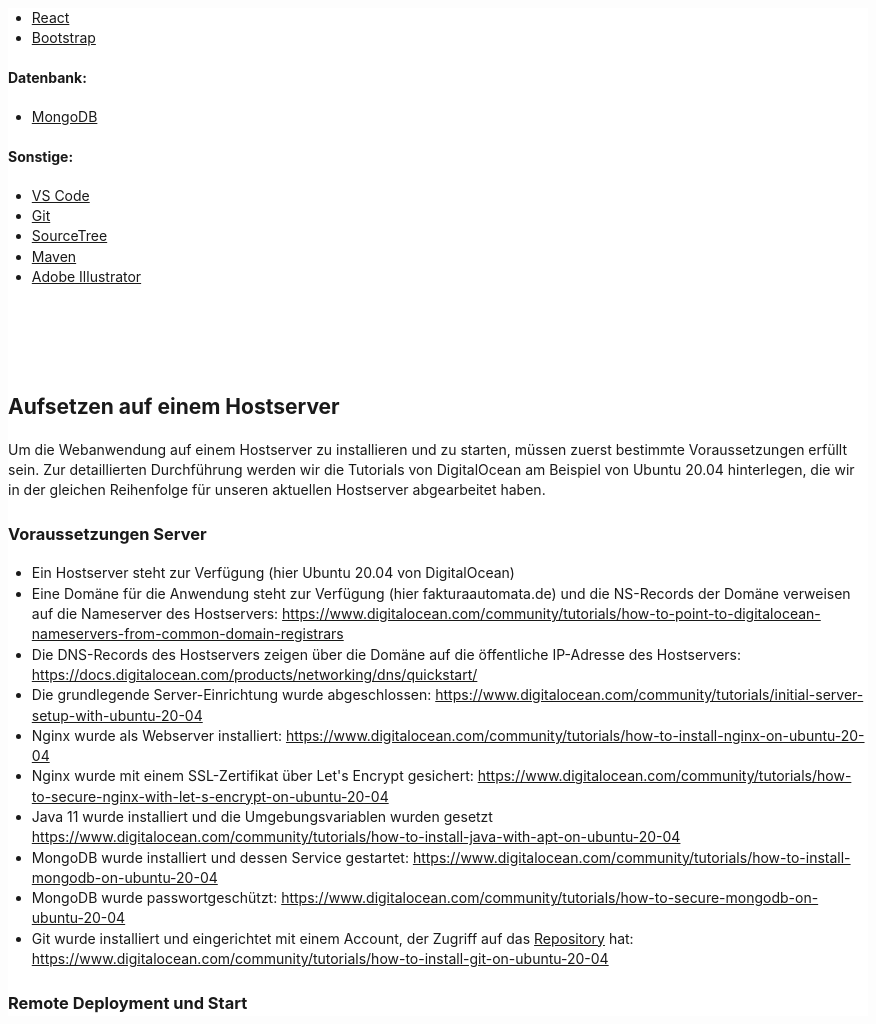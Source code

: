 - [React](https://reactjs.org/)
- [Bootstrap](https://getbootstrap.com)

#### Datenbank:

- [MongoDB](https://www.mongodb.com/)

#### Sonstige:

- [VS Code](https://code.visualstudio.com/)
- [Git](https://git-scm.com/)
- [SourceTree](https://www.sourcetreeapp.com/)
- [Maven](https://maven.apache.org/)
- [Adobe Illustrator](https://www.adobe.com/de/products/illustrator.html)

<br/>
<br/>
<br/>



## Aufsetzen auf einem Hostserver

Um die Webanwendung auf einem Hostserver zu installieren und zu starten, müssen zuerst bestimmte Voraussetzungen erfüllt sein. Zur detaillierten Durchführung werden wir die Tutorials von DigitalOcean am Beispiel von Ubuntu 20.04 hinterlegen, die wir in der gleichen Reihenfolge für unseren aktuellen Hostserver abgearbeitet haben.

### Voraussetzungen Server

- Ein Hostserver steht zur Verfügung (hier Ubuntu 20.04 von DigitalOcean)
- Eine Domäne für die Anwendung steht zur Verfügung (hier fakturaautomata.de) und die NS-Records der Domäne verweisen auf die Nameserver des Hostservers: https://www.digitalocean.com/community/tutorials/how-to-point-to-digitalocean-nameservers-from-common-domain-registrars
- Die DNS-Records des Hostservers zeigen über die Domäne auf die öffentliche IP-Adresse des Hostservers: https://docs.digitalocean.com/products/networking/dns/quickstart/
- Die grundlegende Server-Einrichtung wurde abgeschlossen: https://www.digitalocean.com/community/tutorials/initial-server-setup-with-ubuntu-20-04
- Nginx wurde als Webserver installiert: https://www.digitalocean.com/community/tutorials/how-to-install-nginx-on-ubuntu-20-04
- Nginx wurde mit einem SSL-Zertifikat über Let's Encrypt gesichert: https://www.digitalocean.com/community/tutorials/how-to-secure-nginx-with-let-s-encrypt-on-ubuntu-20-04
- Java 11 wurde installiert und die Umgebungsvariablen wurden gesetzt https://www.digitalocean.com/community/tutorials/how-to-install-java-with-apt-on-ubuntu-20-04
- MongoDB wurde installiert und dessen Service gestartet: https://www.digitalocean.com/community/tutorials/how-to-install-mongodb-on-ubuntu-20-04
- MongoDB wurde passwortgeschützt: https://www.digitalocean.com/community/tutorials/how-to-secure-mongodb-on-ubuntu-20-04
- Git wurde installiert und eingerichtet mit einem Account, der Zugriff auf das [Repository](https://gitlab.beuth-hochschule.de/s78206/projekt-rechnungspruefung.git) hat: https://www.digitalocean.com/community/tutorials/how-to-install-git-on-ubuntu-20-04

### Remote Deployment und Start
